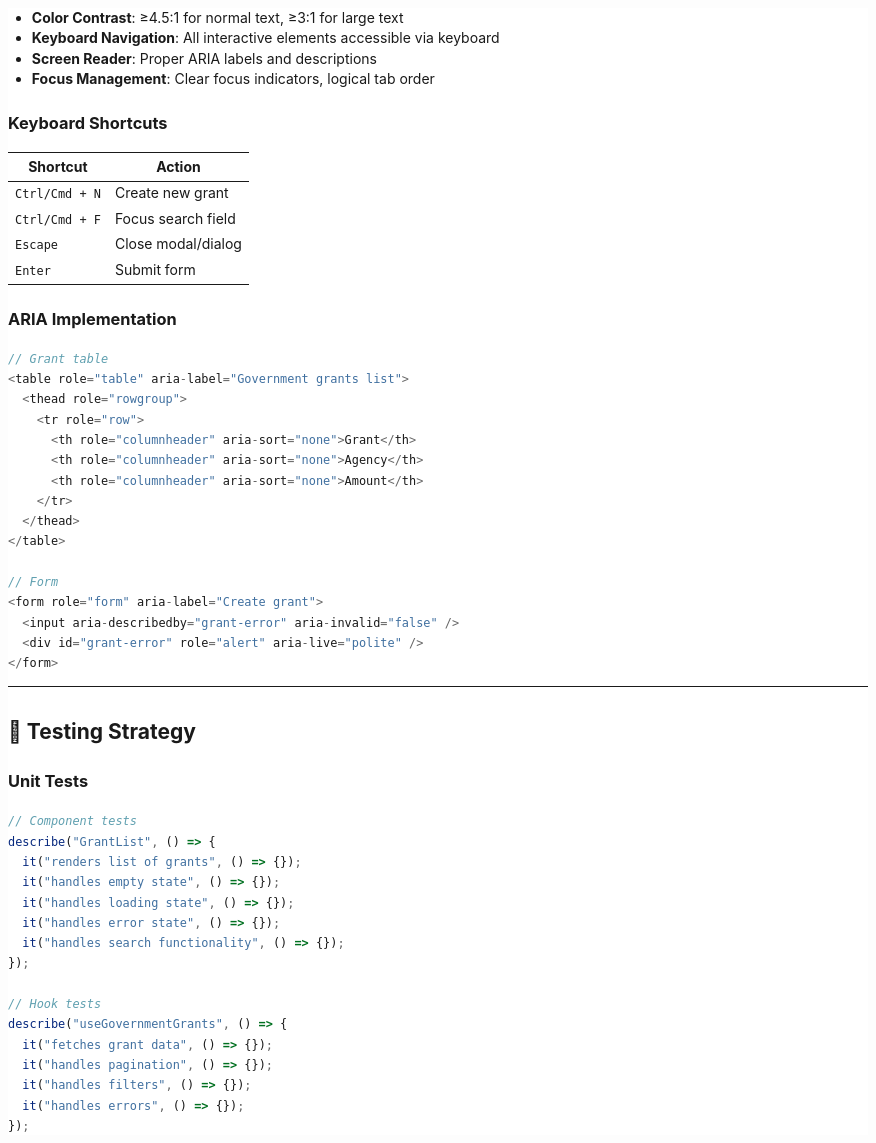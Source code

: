 - **Color Contrast**: ≥4.5:1 for normal text, ≥3:1 for large text
- **Keyboard Navigation**: All interactive elements accessible via keyboard
- **Screen Reader**: Proper ARIA labels and descriptions
- **Focus Management**: Clear focus indicators, logical tab order

### Keyboard Shortcuts

| Shortcut       | Action             |
| -------------- | ------------------ |
| `Ctrl/Cmd + N` | Create new grant   |
| `Ctrl/Cmd + F` | Focus search field |
| `Escape`       | Close modal/dialog |
| `Enter`        | Submit form        |

### ARIA Implementation

```typescript
// Grant table
<table role="table" aria-label="Government grants list">
  <thead role="rowgroup">
    <tr role="row">
      <th role="columnheader" aria-sort="none">Grant</th>
      <th role="columnheader" aria-sort="none">Agency</th>
      <th role="columnheader" aria-sort="none">Amount</th>
    </tr>
  </thead>
</table>

// Form
<form role="form" aria-label="Create grant">
  <input aria-describedby="grant-error" aria-invalid="false" />
  <div id="grant-error" role="alert" aria-live="polite" />
</form>
```

---

## 🧪 Testing Strategy

### Unit Tests

```typescript
// Component tests
describe("GrantList", () => {
  it("renders list of grants", () => {});
  it("handles empty state", () => {});
  it("handles loading state", () => {});
  it("handles error state", () => {});
  it("handles search functionality", () => {});
});

// Hook tests
describe("useGovernmentGrants", () => {
  it("fetches grant data", () => {});
  it("handles pagination", () => {});
  it("handles filters", () => {});
  it("handles errors", () => {});
});
```
